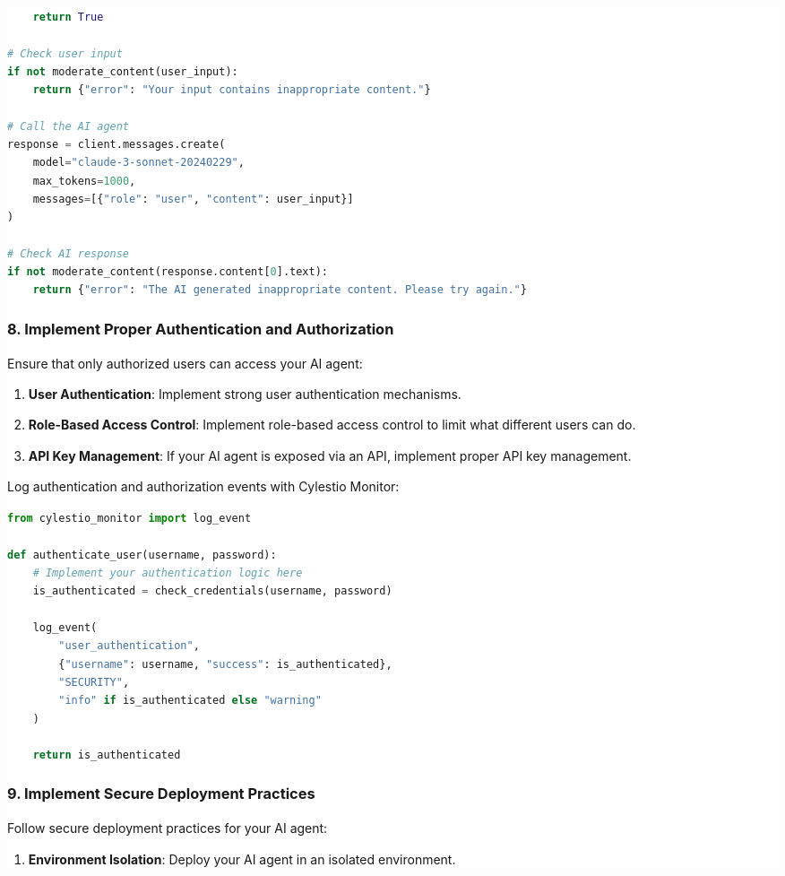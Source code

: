 ```python
    return True

# Check user input
if not moderate_content(user_input):
    return {"error": "Your input contains inappropriate content."}

# Call the AI agent
response = client.messages.create(
    model="claude-3-sonnet-20240229",
    max_tokens=1000,
    messages=[{"role": "user", "content": user_input}]
)

# Check AI response
if not moderate_content(response.content[0].text):
    return {"error": "The AI generated inappropriate content. Please try again."}
```

### 8. Implement Proper Authentication and Authorization

Ensure that only authorized users can access your AI agent:

1. **User Authentication**: Implement strong user authentication mechanisms.

2. **Role-Based Access Control**: Implement role-based access control to limit what different users can do.

3. **API Key Management**: If your AI agent is exposed via an API, implement proper API key management.

Log authentication and authorization events with Cylestio Monitor:

```python
from cylestio_monitor import log_event

def authenticate_user(username, password):
    # Implement your authentication logic here
    is_authenticated = check_credentials(username, password)
    
    log_event(
        "user_authentication",
        {"username": username, "success": is_authenticated},
        "SECURITY",
        "info" if is_authenticated else "warning"
    )
    
    return is_authenticated
```

### 9. Implement Secure Deployment Practices

Follow secure deployment practices for your AI agent:

1. **Environment Isolation**: Deploy your AI agent in an isolated environment.
